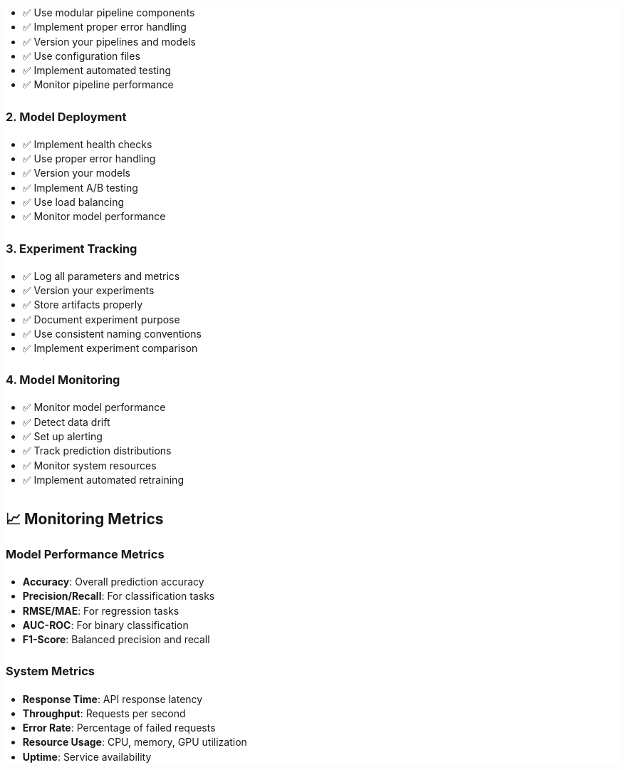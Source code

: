 - ✅ Use modular pipeline components
- ✅ Implement proper error handling
- ✅ Version your pipelines and models
- ✅ Use configuration files
- ✅ Implement automated testing
- ✅ Monitor pipeline performance

### 2. Model Deployment

- ✅ Implement health checks
- ✅ Use proper error handling
- ✅ Version your models
- ✅ Implement A/B testing
- ✅ Use load balancing
- ✅ Monitor model performance

### 3. Experiment Tracking

- ✅ Log all parameters and metrics
- ✅ Version your experiments
- ✅ Store artifacts properly
- ✅ Document experiment purpose
- ✅ Use consistent naming conventions
- ✅ Implement experiment comparison

### 4. Model Monitoring

- ✅ Monitor model performance
- ✅ Detect data drift
- ✅ Set up alerting
- ✅ Track prediction distributions
- ✅ Monitor system resources
- ✅ Implement automated retraining

## 📈 Monitoring Metrics

### Model Performance Metrics

- **Accuracy**: Overall prediction accuracy
- **Precision/Recall**: For classification tasks
- **RMSE/MAE**: For regression tasks
- **AUC-ROC**: For binary classification
- **F1-Score**: Balanced precision and recall

### System Metrics

- **Response Time**: API response latency
- **Throughput**: Requests per second
- **Error Rate**: Percentage of failed requests
- **Resource Usage**: CPU, memory, GPU utilization
- **Uptime**: Service availability
